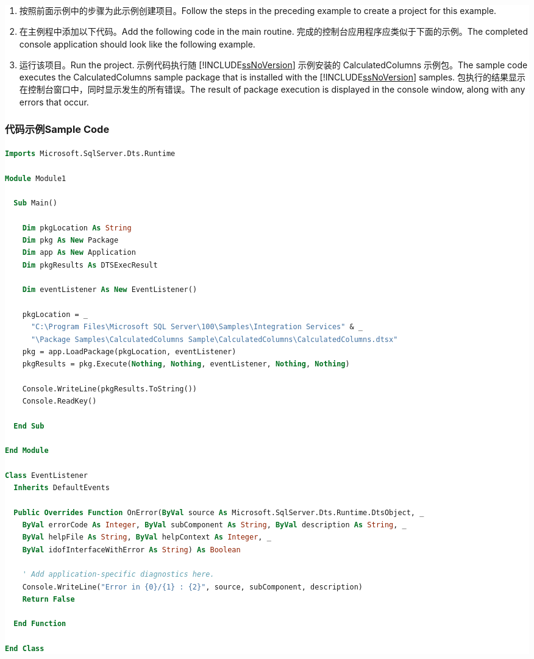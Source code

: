 1.  <span data-ttu-id="6d2fd-140">按照前面示例中的步骤为此示例创建项目。</span><span class="sxs-lookup"><span data-stu-id="6d2fd-140">Follow the steps in the preceding example to create a project for this example.</span></span>  
  
2.  <span data-ttu-id="6d2fd-141">在主例程中添加以下代码。</span><span class="sxs-lookup"><span data-stu-id="6d2fd-141">Add the following code in the main routine.</span></span> <span data-ttu-id="6d2fd-142">完成的控制台应用程序应类似于下面的示例。</span><span class="sxs-lookup"><span data-stu-id="6d2fd-142">The completed console application should look like the following example.</span></span>  
  
3.  <span data-ttu-id="6d2fd-143">运行该项目。</span><span class="sxs-lookup"><span data-stu-id="6d2fd-143">Run the project.</span></span> <span data-ttu-id="6d2fd-144">示例代码执行随 [!INCLUDE[ssNoVersion](../../includes/ssnoversion-md.md)] 示例安装的 CalculatedColumns 示例包。</span><span class="sxs-lookup"><span data-stu-id="6d2fd-144">The sample code executes the CalculatedColumns sample package that is installed with the [!INCLUDE[ssNoVersion](../../includes/ssnoversion-md.md)] samples.</span></span> <span data-ttu-id="6d2fd-145">包执行的结果显示在控制台窗口中，同时显示发生的所有错误。</span><span class="sxs-lookup"><span data-stu-id="6d2fd-145">The result of package execution is displayed in the console window, along with any errors that occur.</span></span>  
  
### <a name="sample-code"></a><span data-ttu-id="6d2fd-146">代码示例</span><span class="sxs-lookup"><span data-stu-id="6d2fd-146">Sample Code</span></span>  
  
```vb  
Imports Microsoft.SqlServer.Dts.Runtime  
  
Module Module1  
  
  Sub Main()  
  
    Dim pkgLocation As String  
    Dim pkg As New Package  
    Dim app As New Application  
    Dim pkgResults As DTSExecResult  
  
    Dim eventListener As New EventListener()  
  
    pkgLocation = _  
      "C:\Program Files\Microsoft SQL Server\100\Samples\Integration Services" & _  
      "\Package Samples\CalculatedColumns Sample\CalculatedColumns\CalculatedColumns.dtsx"  
    pkg = app.LoadPackage(pkgLocation, eventListener)  
    pkgResults = pkg.Execute(Nothing, Nothing, eventListener, Nothing, Nothing)  
  
    Console.WriteLine(pkgResults.ToString())  
    Console.ReadKey()  
  
  End Sub  
  
End Module  
  
Class EventListener  
  Inherits DefaultEvents  
  
  Public Overrides Function OnError(ByVal source As Microsoft.SqlServer.Dts.Runtime.DtsObject, _  
    ByVal errorCode As Integer, ByVal subComponent As String, ByVal description As String, _  
    ByVal helpFile As String, ByVal helpContext As Integer, _  
    ByVal idofInterfaceWithError As String) As Boolean  
  
    ' Add application-specific diagnostics here.  
    Console.WriteLine("Error in {0}/{1} : {2}", source, subComponent, description)  
    Return False  
  
  End Function  
  
End Class  
```  